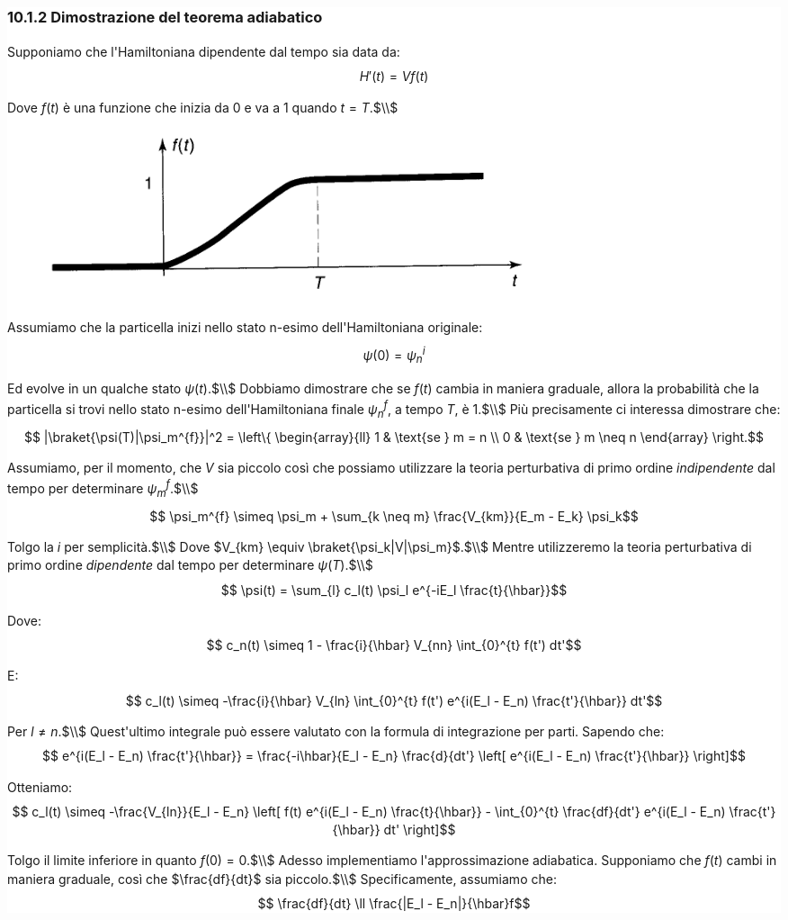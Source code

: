 ### 10.1.2 Dimostrazione del teorema adiabatico

Supponiamo che l'Hamiltoniana dipendente dal tempo sia data da:
$$ H'(t) = V f(t)$$

Dove $f(t)$ è una funzione che inizia da 0 e va a 1 quando $t = T$.$\\$

![alt text](image-2.png)

Assumiamo che la particella inizi nello stato n-esimo dell'Hamiltoniana originale:
$$ \psi(0) = \psi_n^{i}$$

Ed evolve in un qualche stato $\psi(t)$.$\\$
Dobbiamo dimostrare che se $f(t)$ cambia in maniera graduale, allora la probabilità che la particella si trovi nello stato n-esimo dell'Hamiltoniana finale $\psi_n^{f}$, a tempo $T$, è 1.$\\$
Più precisamente ci interessa dimostrare che:
$$ |\braket{\psi(T)|\psi_m^{f}}|^2 = \left\{ \begin{array}{ll} 1 & \text{se } m = n \\ 0 & \text{se } m \neq n \end{array} \right.$$

Assumiamo, per il momento, che $V$ sia piccolo così che possiamo utilizzare la teoria perturbativa di primo ordine *indipendente* dal tempo per determinare $\psi_m^{f}$.$\\$
$$ \psi_m^{f} \simeq \psi_m + \sum_{k \neq m} \frac{V_{km}}{E_m - E_k} \psi_k$$

Tolgo la $i$ per semplicità.$\\$
Dove $V_{km} \equiv \braket{\psi_k|V|\psi_m}$.$\\$
Mentre utilizzeremo la teoria perturbativa di primo ordine *dipendente* dal tempo per determinare $\psi(T)$.$\\$
$$ \psi(t) = \sum_{l} c_l(t) \psi_l e^{-iE_l \frac{t}{\hbar}}$$

Dove:
$$ c_n(t) \simeq 1 - \frac{i}{\hbar} V_{nn} \int_{0}^{t} f(t') dt'$$

E:
$$ c_l(t) \simeq -\frac{i}{\hbar} V_{ln} \int_{0}^{t} f(t') e^{i(E_l - E_n) \frac{t'}{\hbar}} dt'$$

Per $l \neq n$.$\\$
Quest'ultimo integrale può essere valutato con la formula di integrazione per parti. Sapendo che:
$$ e^{i(E_l - E_n) \frac{t'}{\hbar}} = \frac{-i\hbar}{E_l - E_n} \frac{d}{dt'} \left[ e^{i(E_l - E_n) \frac{t'}{\hbar}} \right]$$

Otteniamo:
$$ c_l(t) \simeq -\frac{V_{ln}}{E_l - E_n} \left[ f(t) e^{i(E_l - E_n) \frac{t}{\hbar}} - \int_{0}^{t} \frac{df}{dt'} e^{i(E_l - E_n) \frac{t'}{\hbar}} dt' \right]$$

Tolgo il limite inferiore in quanto $f(0) = 0$.$\\$
Adesso implementiamo l'approssimazione adiabatica. Supponiamo che $f(t)$ cambi in maniera graduale, così che $\frac{df}{dt}$ sia piccolo.$\\$
Specificamente, assumiamo che:
$$ \frac{df}{dt} \ll \frac{|E_l - E_n|}{\hbar}f$$
